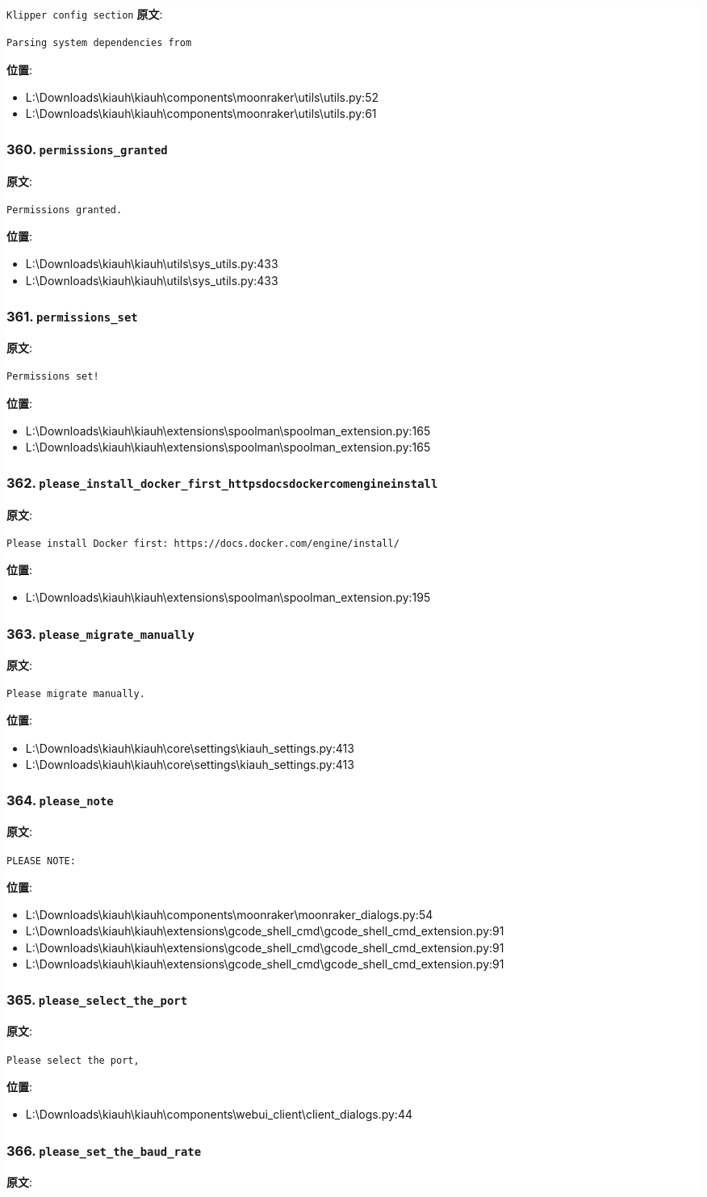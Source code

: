 ```Klipper config section```
**原文**:

```Parsing system dependencies from ```

**位置**:
- L:\Downloads\kiauh\kiauh\components\moonraker\utils\utils.py:52
- L:\Downloads\kiauh\kiauh\components\moonraker\utils\utils.py:61

### 360. `permissions_granted`
**原文**:

```Permissions granted.```

**位置**:
- L:\Downloads\kiauh\kiauh\utils\sys_utils.py:433
- L:\Downloads\kiauh\kiauh\utils\sys_utils.py:433

### 361. `permissions_set`
**原文**:

```Permissions set!```

**位置**:
- L:\Downloads\kiauh\kiauh\extensions\spoolman\spoolman_extension.py:165
- L:\Downloads\kiauh\kiauh\extensions\spoolman\spoolman_extension.py:165

### 362. `please_install_docker_first_httpsdocsdockercomengineinstall`
**原文**:

```Please install Docker first: https://docs.docker.com/engine/install/```

**位置**:
- L:\Downloads\kiauh\kiauh\extensions\spoolman\spoolman_extension.py:195

### 363. `please_migrate_manually`
**原文**:

```Please migrate manually.```

**位置**:
- L:\Downloads\kiauh\kiauh\core\settings\kiauh_settings.py:413
- L:\Downloads\kiauh\kiauh\core\settings\kiauh_settings.py:413

### 364. `please_note`
**原文**:

```PLEASE NOTE:```

**位置**:
- L:\Downloads\kiauh\kiauh\components\moonraker\moonraker_dialogs.py:54
- L:\Downloads\kiauh\kiauh\extensions\gcode_shell_cmd\gcode_shell_cmd_extension.py:91
- L:\Downloads\kiauh\kiauh\extensions\gcode_shell_cmd\gcode_shell_cmd_extension.py:91
- L:\Downloads\kiauh\kiauh\extensions\gcode_shell_cmd\gcode_shell_cmd_extension.py:91

### 365. `please_select_the_port`
**原文**:

```Please select the port, ```

**位置**:
- L:\Downloads\kiauh\kiauh\components\webui_client\client_dialogs.py:44

### 366. `please_set_the_baud_rate`
**原文**:
```